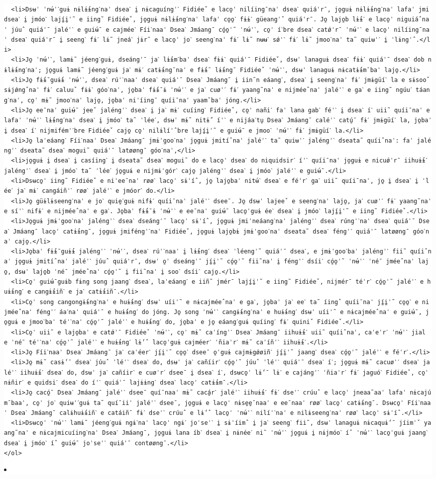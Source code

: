       <li>Dsʉˈ ˈnʉ́ˈˋguɨ nɨlɨ́ɨngˊnaˈ dseaˋ i̱ nɨcaguíngˈˋ Fidiéeˇ e laco̱ˈ nilíingˉnaˈ dseaˋ quiáˈrˉ, jo̱guɨ nɨlɨ́ɨngˊnaˈ lafaˈ jmidseaˋ i̱ jmóoˋ lají̱i̱ˈ˜ e iing˜ Fidiéeˇ, jo̱guɨ nɨlɨ́ɨngˊnaˈ lafaˈ co̱o̱ˋ fɨɨˋ güeangˈˆ quiáˈrˉ. Jo̱ lajo̱b lɨ́ɨˊ e laco̱ˈ niguiáˆnaˈ júuˆ quiáˈˉ jaléˈˋ e guiʉ́ˉ e cajméeˋ Fíiˋnaaˈ Dseaˋ Jmáangˉ có̱o̱ˈ˜ ˈnʉ́ˈˋ, co̱ˈ íˋbre dseaˋ catǿˈrˉ ˈnʉ́ˈˋ e laco̱ˈ nilíingˉnaˈ dseaˋ quiáˈrˉ i̱ seengˋ fɨˊ lɨ˜ jneáˋ jɨr˜ e laco̱ˈ joˋ seengˋnaˈ fɨˊ lɨ˜ nʉʉˋ sǿˈˋ fɨˊ lɨ˜ jmooˋnaˈ ta˜ quiʉˈˊ i̱ ˈlɨngˈˆ.</li>
      <li>Jo̱ ˈnʉ́ˈˋ, lamɨ˜ jéengˊguɨ, dseángˈˉ jaˋ lɨ́ɨmˊbaˈ dseaˋ fɨɨˋ quiáˈˉ Fidiéeˇ, dsʉˈ lanaguɨ dseaˋ fɨɨˋ quiáˈˉ dseaˋ dob nɨlɨ́ɨngˊnaˈ; jo̱guɨ lamɨ˜ jéengˊguɨ jaˋ mɨˊ catɨ́ɨngˉnaˈ e fɨ́ɨˉ lɨ́ɨngˉ Fidiéeˇ ˈnʉ́ˈˋ, dsʉˈ lanaguɨ nɨcatɨ́ɨmˉbaˈ lajo̱.</li>
      <li>Jo̱ fɨ́ɨˉguɨ́ɨ ˈnʉ́ˈˋ, dseaˋ rúˈˋnaaˈ dseaˋ quiáˈˉ Dseaˋ Jmáangˉ i̱ iin˜n eáangˊ, dseaˋ i̱ seengˋnaˈ fɨˊ jmɨgüíˋ la e sɨsooˇ sɨjǿngˆnaˈ fɨˊ caluuˇ fɨɨˋ góoˋnaˈ, jo̱baˈ fɨ́ɨˉɨ ˈnʉ́ˈˋ e jaˋ cuøˈˊ fɨˊ yaang˜naˈ e nijméeˆnaˈ jaléˈˋ e gaˋ e iing˜ ngúuˊ táangˋnaˈ, co̱ˈ mɨ˜ jmooˋnaˈ lajo̱, jo̱baˈ niˈíingˉ quíiˉnaˈ yaam˜baˈ jóng.</li>
      <li>Jo̱ eeˉnaˈ guiʉ́ˉ jee˜ jaléngˈˋ dseaˋ i̱ jaˋ mɨˊ cuíingˋ Fidiéeˇ, co̱ˈ nañiˊ faˈ lana gabˋ féˈˋ i̱ dseaˋ íˋ uii˜ quíiˉnaˈ e lafaˈ ˈnʉ́ˈˋ lɨ́ɨngˊnaˈ dseaˋ i̱ jmóoˋ ta˜ ˈléeˊ, dsʉˈ mɨ˜ nitɨ́ˉ íˈˋ e nijáaˊtu̱ Dseaˋ Jmáangˉ caléˈˋ catú̱ˉ fɨˊ jmɨgüíˋ la, jo̱baˈ i̱ dseaˋ íˋ nijmifémˈˊbre Fidiéeˇ cajo̱ co̱ˈ nilɨlíˈˆbre lají̱i̱ˈ˜ e guiʉ́ˉ e jmooˋ ˈnʉ́ˈˋ fɨˊ jmɨgüíˋ la.</li>
      <li>Jo̱ laˈeáangˊ Fíiˋnaaˈ Dseaˋ Jmáangˉ jmɨˈgooˋnaˈ jo̱guɨ jmitíˆnaˈ jaléˈˋ ta˜ quiʉˈˊ jaléngˈˋ dseata˜ quíiˆnaˈ: faˈ jaléngˈˋ dseata˜ dseaˋ mogui˜ quiáˈˉ latøøngˉ góoˋnaˈ,</li>
      <li>jo̱guɨ i̱ dseaˋ i̱ casíingˋ i̱ dseata˜ dseaˋ mogui˜ do e laco̱ˈ dseaˋ do niquidsirˊ íˈˋ quíiˉnaˈ jo̱guɨ e nicuǿˈrˉ iihuɨ́ɨˊ jaléngˈˋ dseaˋ i̱ jmóoˋ ta˜ ˈléeˊ jo̱guɨ e nijmɨˈgórˋ cajo̱ jaléngˈˋ dseaˋ i̱ jmóoˋ jaléˈˋ e guiʉ́ˉ.</li>
      <li>Dsʉco̱ˈ iing˜ Fidiéeˇ e niˈeeˉnaˈ røøˋ laco̱ˈ sɨˈíˆ, jo̱ lajo̱baˈ nitʉ́ˋ dseaˋ e féˈrˋ gaˋ uii˜ quíiˉnaˈ, jo̱ i̱ dseaˋ i̱ ˈléeˊ jaˋ mɨˊ cangáiñˈˋ røøˋ jaléˈˋ e jmóorˋ do.</li>
      <li>Jo̱ güɨlɨseengˋnaˈ e joˋ quie̱ˊguɨ nifɨˊ quíiˉnaˈ jaléˈˋ dseeˉ. Jo̱ dsʉˈ lajeeˇ e seengˋnaˈ lajo̱, jaˋ cuøˈˊ fɨˊ yaang˜naˈ e síˈˋ nifɨˊ e nijméeˆnaˈ e gaˋ. Jo̱baˈ fɨ́ɨˉɨ ˈnʉ́ˈˋ e eeˉnaˈ guiʉ́ˉ laco̱ˈguɨ éeˋ dseaˋ i̱ jmóoˋ lají̱i̱ˈ˜ e iing˜ Fidiéeˇ.</li>
      <li>Jo̱guɨ jmɨˈgooˋnaˈ jaléngˈˋ dseaˋ dseángˈˉ laco̱ˈ sɨˈíˆ, jo̱guɨ jmiˈneáangˋnaˈ jaléngˈˋ dseaˋ rúngˈˋnaˈ dseaˋ quiáˈˉ Dseaˋ Jmáangˉ laco̱ˈ catɨ́ɨngˉ, jo̱guɨ jmiféngˈˊnaˈ Fidiéeˇ, jo̱guɨ lajo̱bɨ jmɨˈgooˋnaˈ dseata˜ dseaˋ féngˈˊ quiáˈˉ latøøngˉ góoˋnaˈ cajo̱.</li>
      <li>Jo̱baˈ fɨ́ɨˉguɨ́ɨ jaléngˈˋ ˈnʉ́ˈˋ, dseaˋ rúˈˋnaaˈ i̱ lɨ́ɨngˊ dseaˋ ˈléengˈ˜ quiáˈˉ dseaˋ, e jmɨˈgooˋbaˈ jaléngˈˋ fii˜ quíiˆnaˈ jo̱guɨ jmitíˆnaˈ jaléˈˋ júuˆ quiáˈrˉ, dsʉˈ o̱ˈ dseángˈˉ jí̱i̱ˈ˜ có̱o̱ˈ˜ fii˜naˈ i̱ féngˈˊ dsíiˊ có̱o̱ˈ˜ ˈnʉ́ˈˋ ˈnéˉ jméeˆnaˈ lajo̱, dsʉˈ lajo̱b ˈnéˉ jméeˆnaˈ có̱o̱ˈ˜ i̱ fii˜naˈ i̱ sooˋ dsíiˊ cajo̱.</li>
      <li>Co̱ˈ guiʉ́ˉguɨb fɨng song jaangˋ dseaˋ, laˈeáangˊ e iiñ˜ jmérˉ lají̱i̱ˈ˜ e iing˜ Fidiéeˇ, nijmérˉ téˈrˋ có̱o̱ˈ˜ jaléˈˋ e huɨ́ɨngˊ e cangɨ́ɨiñˋ e jaˋ catɨ́ɨiñˉ.</li>
      <li>Co̱ˈ song cangongɨ́ɨngˋnaˈ e huɨ́ɨngˊ dsʉˈ uíiˈ˜ e nɨcajméeˆnaˈ e gaˋ, jo̱baˈ jaˋ eeˋ ta˜ íingˆ quíiˉnaˈ jí̱i̱ˈ˜ co̱o̱ˋ e nijméeˆnaˈ féngˈˊ áaˊnaˈ quiáˈˉ e huɨ́ɨngˊ do jóng. Jo̱ song ˈnʉ́ˈˋ cangɨ́ɨngˋnaˈ e huɨ́ɨngˊ dsʉˈ uíiˈ˜ e nɨcajméeˆnaˈ e guiʉ́ˉ, jo̱guɨ e jmooˋbaˈ téˈˋnaˈ có̱o̱ˈ˜ jaléˈˋ e huɨ́ɨngˊ do, jo̱baˈ e jo̱ eáangˊguɨ quíingˊ fɨˊ quiniˇ Fidiéeˇ.</li>
      <li>Co̱ˈ uii˜ e lajo̱baˈ e catǿˈˉ Fidiéeˇ ˈnʉ́ˈˋ, co̱ˈ mɨ˜ caˈíngˈˋ Dseaˋ Jmáangˉ iihuɨ́ɨˊ uii˜ quíiˆnaˈ, caˈeˈrˊ ˈnʉ́ˈˋ jial e ˈnéˉ téˈˋnaˈ có̱o̱ˈ˜ jaléˈˋ e huɨ́ɨngˊ lɨ́ˈˆ laco̱ˈguɨ cajméerˋ ˈñiaˈrˊ mɨ˜ caˈíñˈˋ iihuɨ́ɨˊ.</li>
      <li>Jo̱ Fíiˋnaaˈ Dseaˋ Jmáangˉ jaˋ caˈéerˋ jí̱i̱ˈ˜ co̱o̱ˋ dseeˉ o̱ˈguɨ cajmɨgǿøiñˋ jí̱i̱ˈ˜ jaangˋ dseaˋ có̱o̱ˈ˜ jaléˈˋ e féˈrˋ.</li>
      <li>Jo̱ mɨ˜ casɨ́ˈˉ dseaˋ júuˆ ˈléˈˋ dseaˋ do, dsʉˈ jaˋ cañíirˋ có̱o̱ˈ˜ júuˆ ˈléˈˋ quiáˈˉ dseaˋ íˋ; jo̱guɨ mɨ˜ cacuøˈˊ dseaˋ jaléˈˋ iihuɨ́ɨˊ dseaˋ do, dsʉˈ jaˋ cañíirˋ e cuøˈrˊ dseeˉ i̱ dseaˋ íˋ, dsʉco̱ˈ lɨ́ˈˉ lɨˊ e cajángˈˋ ˈñiaˈrˊ fɨˊ jaguóˋ Fidiéeˇ, co̱ˈ nɨñirˊ e quidsiˊ dseaˋ do íˈˋ quiáˈˉ lajɨɨngˋ dseaˋ laco̱ˈ catɨ́ɨmˉ.</li>
      <li>Jo̱ cacó̱ˉ Dseaˋ Jmáangˉ jaléˈˋ dseeˉ quíˉnaaˈ mɨ˜ cacá̱rˋ jaléˈˋ iihuɨ́ɨˊ fɨˊ dseˈˋ crúuˆ e laco̱ˈ jneaa˜aaˈ lafaˈ nɨcajúmˉbaaˈ, co̱ˈ joˋ quiʉˈˊguɨ ta˜ quíˉiiˈ jaléˈˋ dseeˉ, jo̱guɨ e laco̱ˈ nɨse̱e̱ˉnaaˈ e eeˉnaaˈ røøˋ laco̱ˈ catɨ́ɨngˉ. Dsʉco̱ˈ Fíiˋnaaˈ Dseaˋ Jmáangˉ calɨhuɨ́ɨiñˋ e catáiñˉ fɨˊ dseˈˋ crúuˆ e lɨ́ˈˆ laco̱ˈ ˈnʉ́ˈˋ nilíˈˋnaˈ e nilɨseengˋnaˈ røøˋ laco̱ˈ sɨˈíˆ.</li>
      <li>Dsʉco̱ˈ ˈnʉ́ˈˋ lamɨ˜ jéengˊguɨ ngɨˋnaˈ laco̱ˈ ngɨˊ joˈseˈˋ i̱ sɨˈíimˆ i̱ jaˋ seengˋ fii˜, dsʉˈ lanaguɨ nɨcaquɨ́ˈˉ jíimˈˇ yaang˜naˈ e nɨcajmicuíingˋnaˈ Dseaˋ Jmáangˉ, jo̱guɨ lana íbˋ dseaˋ i̱ nɨnéeˊ ni˜ ˈnʉ́ˈˋ jo̱guɨ i̱ nɨjmóoˋ íˆ ˈnʉ́ˈˋ laco̱ˈguɨ jaangˋ dseaˋ i̱ jmóoˋ íˆ guiʉ́ˉ joˈseˈˋ quiáˈˉ contøøngˉ.</li>
    </ol>
  </li>
  <li>
    <ol>